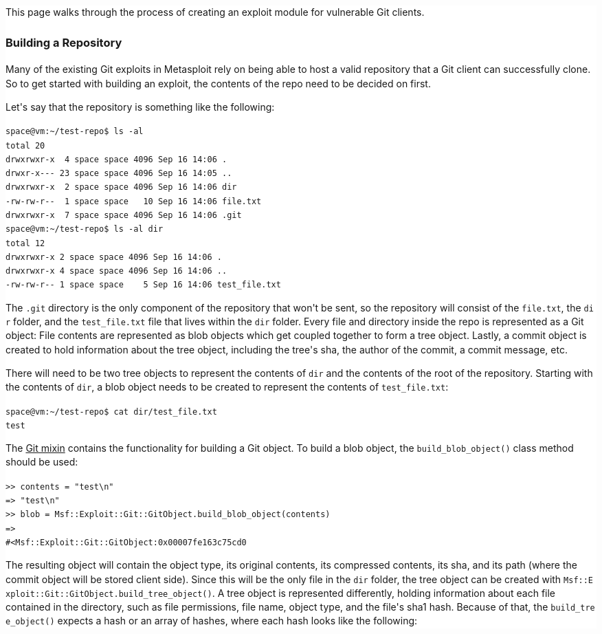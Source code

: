 This page walks through the process of creating an exploit module for vulnerable Git clients.

### Building a Repository

Many of the existing Git exploits in Metasploit rely on being able to host a valid repository that a Git client can successfully clone. So to get started with building an exploit, the contents of the repo need to be decided on first.

Let's say that the repository is something like the following:

```
space@vm:~/test-repo$ ls -al
total 20
drwxrwxr-x  4 space space 4096 Sep 16 14:06 .
drwxr-x--- 23 space space 4096 Sep 16 14:05 ..
drwxrwxr-x  2 space space 4096 Sep 16 14:06 dir
-rw-rw-r--  1 space space   10 Sep 16 14:06 file.txt
drwxrwxr-x  7 space space 4096 Sep 16 14:06 .git
space@vm:~/test-repo$ ls -al dir
total 12
drwxrwxr-x 2 space space 4096 Sep 16 14:06 .
drwxrwxr-x 4 space space 4096 Sep 16 14:06 ..
-rw-rw-r-- 1 space space    5 Sep 16 14:06 test_file.txt
```

The `.git` directory is the only component of the repository that won't be sent,
so the repository will consist of the `file.txt`, the `dir` folder, and the `test_file.txt` file that lives within the `dir`  folder. Every file and directory inside the repo is represented as a Git object: File contents are represented as blob objects which get coupled together to form a tree object. Lastly, a commit object is created to hold information about the tree object, including the tree's sha, the author of the commit, a commit message, etc.

There will need to be two tree objects to represent the contents of `dir` and the contents
of the root of the repository. Starting with the contents of `dir`, a blob object
needs to be created to represent the contents of `test_file.txt`:

```
space@vm:~/test-repo$ cat dir/test_file.txt 
test
```

The [Git mixin][1] contains the functionality for building a Git object.
To build a blob object, the `build_blob_object()` class method should be used:

```
>> contents = "test\n"
=> "test\n"
>> blob = Msf::Exploit::Git::GitObject.build_blob_object(contents)
=> 
#<Msf::Exploit::Git::GitObject:0x00007fe163c75cd0                                            
```

The resulting object will contain the object type, its original contents,
its compressed contents, its sha, and its path (where the commit object will
be stored client side). Since this will be the only file in the `dir` folder,
the tree object can be created with `Msf::Exploit::Git::GitObject.build_tree_object()`.
A tree object is represented differently, holding information about each file contained
in the directory, such as file permissions, file name, object type, and the file's sha1 hash.
Because of that, the `build_tree_object()` expects a hash or an array of hashes,
where each hash looks like the following:


[1]: https://github.com/rapid7/metasploit-framework/blob/b1a6d9d30778bed11276ac8685f88d0a4dc98e19/lib/msf/core/exploit/git.rb
[2]: https://github.com/rapid7/metasploit-framework/blob/b1a6d9d30778bed11276ac8685f88d0a4dc98e19/lib/msf/core/exploit/git/smart_http.rb
[3]: https://git-scm.com/docs/http-protocol